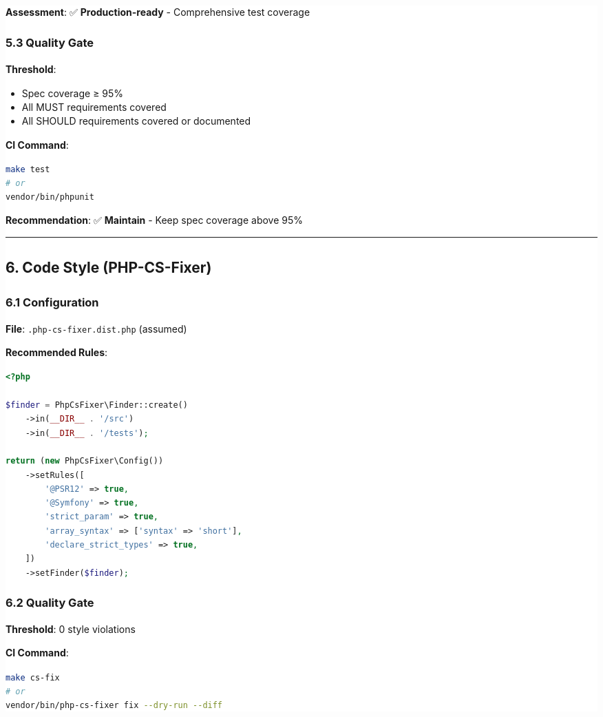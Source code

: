 **Assessment**: ✅ **Production-ready** - Comprehensive test coverage

### 5.3 Quality Gate

**Threshold**: 
- Spec coverage ≥ 95%
- All MUST requirements covered
- All SHOULD requirements covered or documented

**CI Command**:
```bash
make test
# or
vendor/bin/phpunit
```

**Recommendation**: ✅ **Maintain** - Keep spec coverage above 95%

---

## 6. Code Style (PHP-CS-Fixer)

### 6.1 Configuration

**File**: `.php-cs-fixer.dist.php` (assumed)

**Recommended Rules**:
```php
<?php

$finder = PhpCsFixer\Finder::create()
    ->in(__DIR__ . '/src')
    ->in(__DIR__ . '/tests');

return (new PhpCsFixer\Config())
    ->setRules([
        '@PSR12' => true,
        '@Symfony' => true,
        'strict_param' => true,
        'array_syntax' => ['syntax' => 'short'],
        'declare_strict_types' => true,
    ])
    ->setFinder($finder);
```

### 6.2 Quality Gate

**Threshold**: 0 style violations

**CI Command**:
```bash
make cs-fix
# or
vendor/bin/php-cs-fixer fix --dry-run --diff
```
